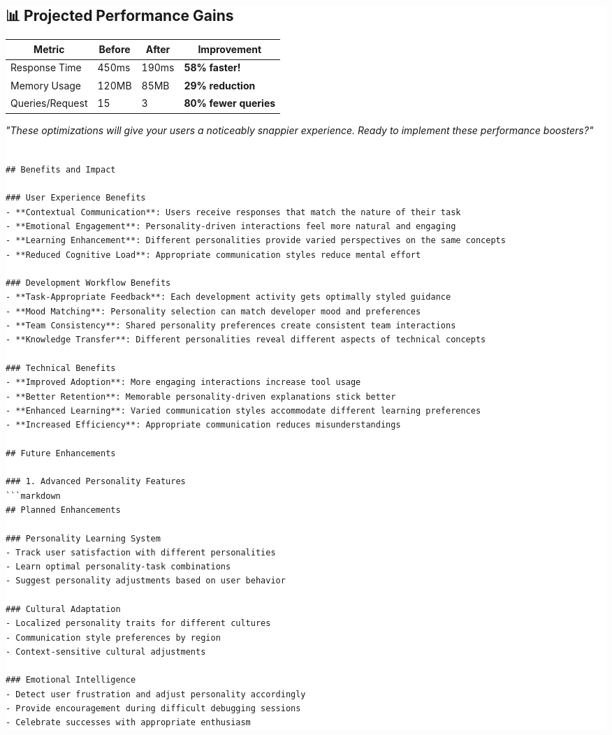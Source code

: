 ## 📊 Projected Performance Gains

| Metric | Before | After | Improvement |
|--------|--------|--------|-------------|
| Response Time | 450ms | 190ms | **58% faster!** |
| Memory Usage | 120MB | 85MB | **29% reduction** |
| Queries/Request | 15 | 3 | **80% fewer queries** |

*"These optimizations will give your users a noticeably snappier experience. Ready to implement these performance boosters?"*

```

## Benefits and Impact

### User Experience Benefits
- **Contextual Communication**: Users receive responses that match the nature of their task
- **Emotional Engagement**: Personality-driven interactions feel more natural and engaging
- **Learning Enhancement**: Different personalities provide varied perspectives on the same concepts
- **Reduced Cognitive Load**: Appropriate communication styles reduce mental effort

### Development Workflow Benefits
- **Task-Appropriate Feedback**: Each development activity gets optimally styled guidance
- **Mood Matching**: Personality selection can match developer mood and preferences
- **Team Consistency**: Shared personality preferences create consistent team interactions
- **Knowledge Transfer**: Different personalities reveal different aspects of technical concepts

### Technical Benefits
- **Improved Adoption**: More engaging interactions increase tool usage
- **Better Retention**: Memorable personality-driven explanations stick better
- **Enhanced Learning**: Varied communication styles accommodate different learning preferences
- **Increased Efficiency**: Appropriate communication reduces misunderstandings

## Future Enhancements

### 1. Advanced Personality Features
```markdown
## Planned Enhancements

### Personality Learning System
- Track user satisfaction with different personalities
- Learn optimal personality-task combinations
- Suggest personality adjustments based on user behavior

### Cultural Adaptation
- Localized personality traits for different cultures
- Communication style preferences by region
- Context-sensitive cultural adjustments

### Emotional Intelligence
- Detect user frustration and adjust personality accordingly
- Provide encouragement during difficult debugging sessions
- Celebrate successes with appropriate enthusiasm
```
